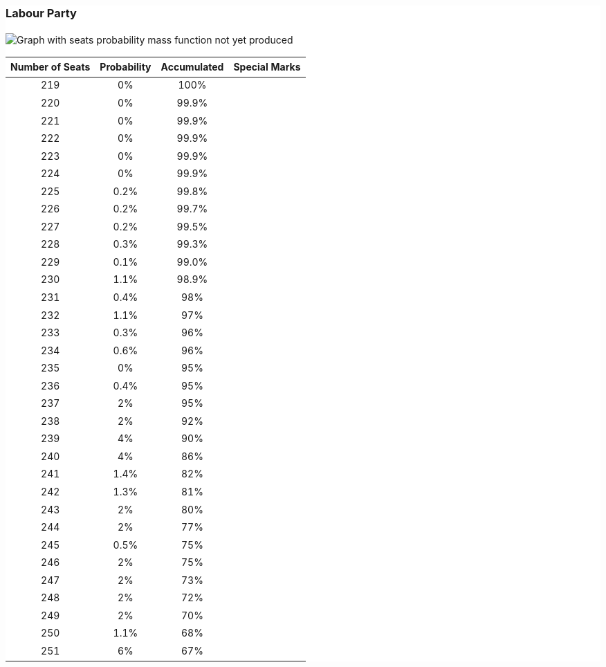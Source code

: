 ### Labour Party

![Graph with seats probability mass function not yet produced](2018-12-17-YouGov-coalitions-seats-pmf-lab.png "Seats Probability Mass Function")

| Number of Seats | Probability | Accumulated | Special Marks |
|:---------------:|:-----------:|:-----------:|:-------------:|
| 219 | 0% | 100% |  |
| 220 | 0% | 99.9% |  |
| 221 | 0% | 99.9% |  |
| 222 | 0% | 99.9% |  |
| 223 | 0% | 99.9% |  |
| 224 | 0% | 99.9% |  |
| 225 | 0.2% | 99.8% |  |
| 226 | 0.2% | 99.7% |  |
| 227 | 0.2% | 99.5% |  |
| 228 | 0.3% | 99.3% |  |
| 229 | 0.1% | 99.0% |  |
| 230 | 1.1% | 98.9% |  |
| 231 | 0.4% | 98% |  |
| 232 | 1.1% | 97% |  |
| 233 | 0.3% | 96% |  |
| 234 | 0.6% | 96% |  |
| 235 | 0% | 95% |  |
| 236 | 0.4% | 95% |  |
| 237 | 2% | 95% |  |
| 238 | 2% | 92% |  |
| 239 | 4% | 90% |  |
| 240 | 4% | 86% |  |
| 241 | 1.4% | 82% |  |
| 242 | 1.3% | 81% |  |
| 243 | 2% | 80% |  |
| 244 | 2% | 77% |  |
| 245 | 0.5% | 75% |  |
| 246 | 2% | 75% |  |
| 247 | 2% | 73% |  |
| 248 | 2% | 72% |  |
| 249 | 2% | 70% |  |
| 250 | 1.1% | 68% |  |
| 251 | 6% | 67% |  |